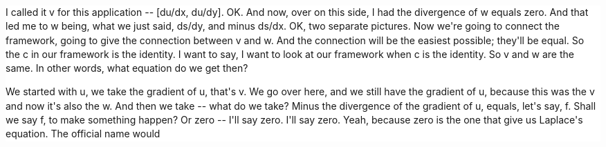   <span m='346380'>I</span> <span m='346630'>called</span> <span m='347000'>it</span>
  <span m='347130'>v</span> <span m='347510'>for</span> <span m='348010'>this</span>
  <span m='348300'>application --</span> <span m='349520'>[du/dx, du/dy].</span> <span
  m='354010'>OK.</span> <span m='354890'>And</span> <span m='355110'>now,</span> <span
  m='355360'>over</span> <span m='355630'>on</span> <span m='355800'>this</span> <span
  m='356010'>side,</span> <span m='356490'>I</span> <span m='356590'>had</span> <span
  m='357050'>the</span> <span m='357150'>divergence</span> <span m='357820'>of</span>
  <span m='358080'>w</span> <span m='358590'>equals</span> <span m='359010'>zero.</span>
  <span m='360230'>And</span> <span m='360490'>that</span> <span m='361320'>led</span>
  <span m='361630'>me</span> <span m='361850'>to</span> <span m='362520'>w</span>
  <span m='363080'>being,</span> <span m='364240'>what</span> <span m='364510'>we</span>
  <span m='364650'>just</span> <span m='364980'>said,</span> <span m='365940'>ds/dy,</span>
  <span m='368670'>and</span> <span m='369240'>minus</span> <span m='369910'>ds/dx.</span>
  <span m='371710'>OK,</span> <span m='372920'>two</span> <span m='373230'>separate</span>
  <span m='374150'>pictures.</span> <span m='375220'>Now</span> <span m='377120'>we're</span>
  <span m='377280'>going to</span> <span m='377740'>connect</span> <span m='378230'>the</span>
  <span m='378350'>framework,</span> <span m='379480'>going</span> <span m='379790'>to</span>
  <span m='379870'>give</span> <span m='380070'>the</span> <span m='380190'>connection</span>
  <span m='380750'>between</span> <span m='381290'>v</span> <span m='381640'>and</span>
  <span m='381940'>w.</span> <span m='383160'>And</span> <span m='383430'>the</span>
  <span m='383510'>connection</span> <span m='383990'>will</span> <span m='384110'>be</span>
  <span m='384240'>the</span> <span m='384400'>easiest</span> <span m='384920'>possible;</span>
  <span m='385560'>they'll</span> <span m='385780'>be</span> <span m='385910'>equal.</span>
  <span m='386820'>So</span> <span m='387020'>the</span> <span m='387200'>c</span>
  <span m='387930'>in</span> <span m='388070'>our</span> <span m='388300'>framework</span>
  <span m='388880'>is</span> <span m='389020'>the</span> <span m='389140'>identity.</span>
  <span m='389870'>I</span> <span m='390170'>want to</span> <span m='390550'>say,</span>
  <span m='391060'>I</span> <span m='391170'>want to</span> <span m='391500'>look</span>
  <span m='391760'>at</span> <span m='392380'>our</span> <span m='392590'>framework</span>
  <span m='393290'>when</span> <span m='394620'>c</span> <span m='394960'>is</span>
  <span m='395140'>the</span> <span m='395280'>identity.</span> <span m='396830'>So</span>
  <span m='397040'>v</span> <span m='397390'>and</span> <span m='397550'>w</span>
  <span m='397980'>are</span> <span m='398160'>the</span> <span m='398310'>same.</span>
  <span m='399070'>In</span> <span m='399230'>other</span> <span m='399440'>words,</span>
  <span m='399970'>what</span> <span m='400280'>equation</span> <span m='400790'>do</span>
  <span m='400890'>we</span> <span m='401040'>get then?</span> </p><p><span m='401730'>We</span>
  <span m='401970'>started</span> <span m='402430'>with</span> <span m='402620'>u,</span>
  <span m='403480'>we</span> <span m='403620'>take</span> <span m='403910'>the</span>
  <span m='404030'>gradient</span> <span m='404440'>of u,</span> <span m='405580'>that's</span>
  <span m='405900'>v.</span> <span m='407220'>We</span> <span m='407440'>go</span>
  <span m='407680'>over</span> <span m='407900'>here,</span> <span m='408280'>and
  we</span> <span m='408450'>still</span> <span m='408760'>have</span> <span m='409000'>the</span>
  <span m='409080'>gradient</span> <span m='409380'>of</span> <span m='409630'>u,</span>
  <span m='410200'>because</span> <span m='412790'>this</span> <span m='413040'>was</span>
  <span m='413170'>the</span> <span m='413390'>v</span> <span m='413720'>and</span>
  <span m='413890'>now</span> <span m='414110'>it's</span> <span m='414230'>also</span>
  <span m='414630'>the</span> <span m='414780'>w.</span> <span m='415770'>And</span>
  <span m='416010'>then</span> <span m='416220'>we</span> <span m='416390'>take</span>
  <span m='417010'>--</span> <span m='417490'>what</span> <span m='417690'>do</span>
  <span m='417750'>we</span> <span m='417850'>take?</span> <span m='418160'>Minus</span>
  <span m='418830'>the</span> <span m='418960'>divergence</span> <span m='420360'>of</span>
  <span m='420570'>the</span> <span m='420680'>gradient</span> <span m='421550'>of</span>
  <span m='421780'>u,</span> <span m='422660'>equals,</span> <span m='423390'>let's</span>
  <span m='423670'>say,</span> <span m='424170'>f.</span> <span m='424510'>Shall</span>
  <span m='424880'>we</span> <span m='425000'>say</span> <span m='425260'>f,</span>
  <span m='426250'>to</span> <span m='426370'>make</span> <span m='426580'>something</span>
  <span m='426960'>happen?</span> <span m='427740'>Or</span> <span m='428500'>zero</span>
  <span m='429450'>--</span> <span m='430640'>I'll</span> <span m='430970'>say</span>
  <span m='431200'>zero.</span> <span m='432570'>I'll</span> <span m='432710'>say</span>
  <span m='432780'>zero.</span> <span m='434300'>Yeah,</span> <span m='435220'>because</span>
  <span m='435430'>zero is</span> <span m='435790'>the</span> <span m='435890'>one</span>
  <span m='436170'>that</span> <span m='436330'>give</span> <span m='437190'>us</span>
  <span m='437430'>Laplace's</span> <span m='437880'>equation.</span> <span m='438490'>The</span>
  <span m='438740'>official</span> <span m='439260'>name</span> <span m='439740'>would</span>